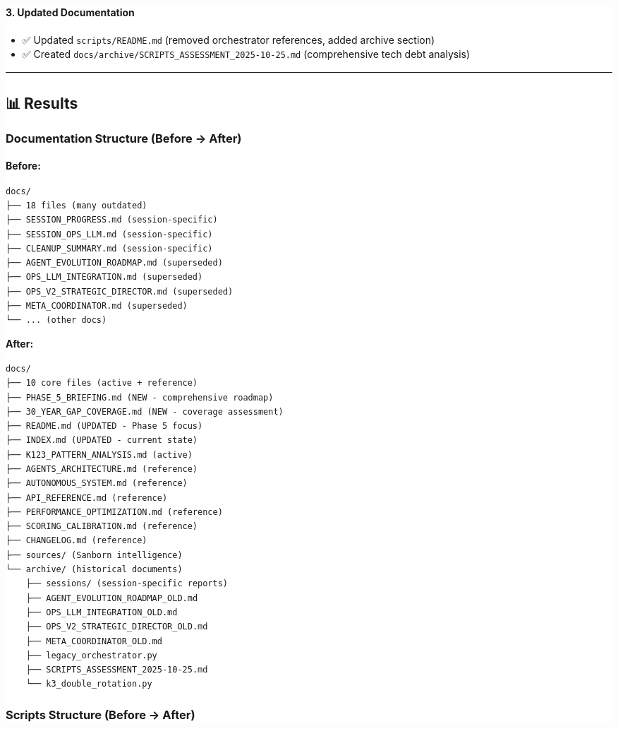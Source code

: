 #### 3. Updated Documentation
- ✅ Updated `scripts/README.md` (removed orchestrator references, added archive section)
- ✅ Created `docs/archive/SCRIPTS_ASSESSMENT_2025-10-25.md` (comprehensive tech debt analysis)

---

## 📊 Results

### Documentation Structure (Before → After)

**Before:**
```
docs/
├── 18 files (many outdated)
├── SESSION_PROGRESS.md (session-specific)
├── SESSION_OPS_LLM.md (session-specific)
├── CLEANUP_SUMMARY.md (session-specific)
├── AGENT_EVOLUTION_ROADMAP.md (superseded)
├── OPS_LLM_INTEGRATION.md (superseded)
├── OPS_V2_STRATEGIC_DIRECTOR.md (superseded)
├── META_COORDINATOR.md (superseded)
└── ... (other docs)
```

**After:**
```
docs/
├── 10 core files (active + reference)
├── PHASE_5_BRIEFING.md (NEW - comprehensive roadmap)
├── 30_YEAR_GAP_COVERAGE.md (NEW - coverage assessment)
├── README.md (UPDATED - Phase 5 focus)
├── INDEX.md (UPDATED - current state)
├── K123_PATTERN_ANALYSIS.md (active)
├── AGENTS_ARCHITECTURE.md (reference)
├── AUTONOMOUS_SYSTEM.md (reference)
├── API_REFERENCE.md (reference)
├── PERFORMANCE_OPTIMIZATION.md (reference)
├── SCORING_CALIBRATION.md (reference)
├── CHANGELOG.md (reference)
├── sources/ (Sanborn intelligence)
└── archive/ (historical documents)
    ├── sessions/ (session-specific reports)
    ├── AGENT_EVOLUTION_ROADMAP_OLD.md
    ├── OPS_LLM_INTEGRATION_OLD.md
    ├── OPS_V2_STRATEGIC_DIRECTOR_OLD.md
    ├── META_COORDINATOR_OLD.md
    ├── legacy_orchestrator.py
    ├── SCRIPTS_ASSESSMENT_2025-10-25.md
    └── k3_double_rotation.py
```

### Scripts Structure (Before → After)
